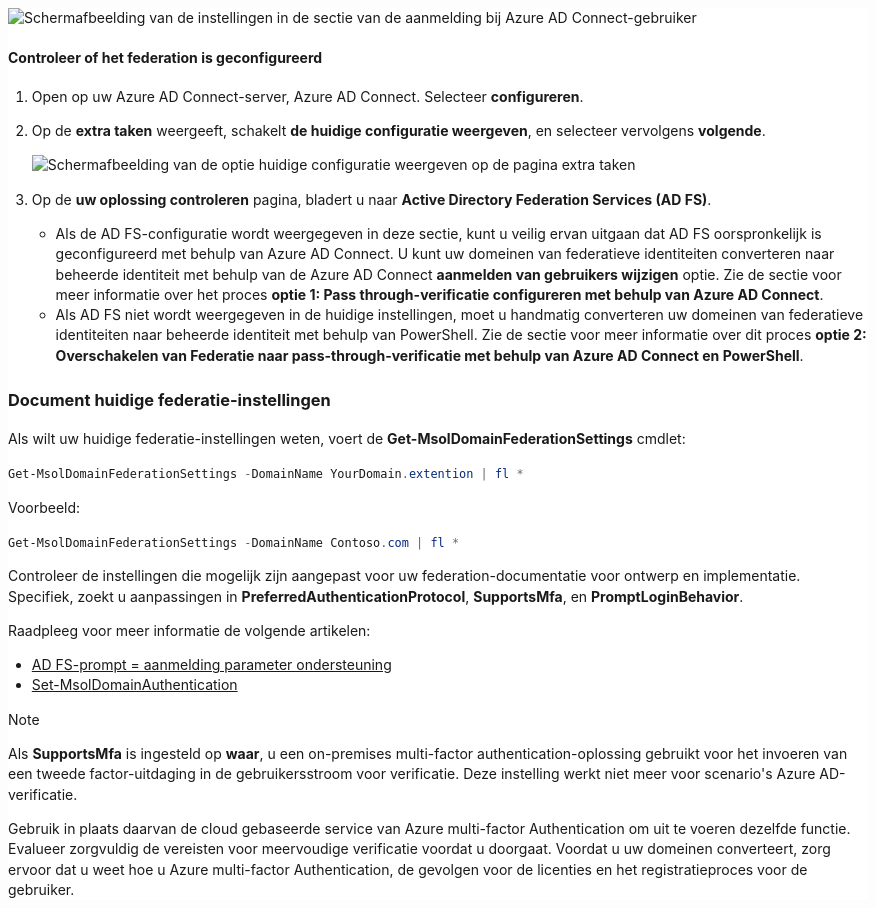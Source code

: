   ![Schermafbeelding van de instellingen in de sectie van de aanmelding bij Azure AD Connect-gebruiker](media/plan-migrate-adfs-pass-through-authentication/migrating-adfs-to-pta_image1.png)

#### <a name="verify-how-federation-was-configured"></a>Controleer of het federation is geconfigureerd

1. Open op uw Azure AD Connect-server, Azure AD Connect. Selecteer **configureren**.
2. Op de **extra taken** weergeeft, schakelt **de huidige configuratie weergeven**, en selecteer vervolgens **volgende**.<br />
 
   ![Schermafbeelding van de optie huidige configuratie weergeven op de pagina extra taken](media/plan-migrate-adfs-pass-through-authentication/migrating-adfs-to-pta_image2.png)<br />
3. Op de **uw oplossing controleren** pagina, bladert u naar **Active Directory Federation Services (AD FS)**.<br />

   * Als de AD FS-configuratie wordt weergegeven in deze sectie, kunt u veilig ervan uitgaan dat AD FS oorspronkelijk is geconfigureerd met behulp van Azure AD Connect. U kunt uw domeinen van federatieve identiteiten converteren naar beheerde identiteit met behulp van de Azure AD Connect **aanmelden van gebruikers wijzigen** optie. Zie de sectie voor meer informatie over het proces **optie 1: Pass through-verificatie configureren met behulp van Azure AD Connect**.
   * Als AD FS niet wordt weergegeven in de huidige instellingen, moet u handmatig converteren uw domeinen van federatieve identiteiten naar beheerde identiteit met behulp van PowerShell. Zie de sectie voor meer informatie over dit proces **optie 2: Overschakelen van Federatie naar pass-through-verificatie met behulp van Azure AD Connect en PowerShell**.

### <a name="document-current-federation-settings"></a>Document huidige federatie-instellingen

Als wilt uw huidige federatie-instellingen weten, voert de **Get-MsolDomainFederationSettings** cmdlet:

``` PowerShell
Get-MsolDomainFederationSettings -DomainName YourDomain.extention | fl *
```

Voorbeeld:

``` PowerShell
Get-MsolDomainFederationSettings -DomainName Contoso.com | fl *
```

Controleer de instellingen die mogelijk zijn aangepast voor uw federation-documentatie voor ontwerp en implementatie. Specifiek, zoekt u aanpassingen in **PreferredAuthenticationProtocol**, **SupportsMfa**, en **PromptLoginBehavior**.

Raadpleeg voor meer informatie de volgende artikelen:

* [AD FS-prompt = aanmelding parameter ondersteuning](https://docs.microsoft.com/windows-server/identity/ad-fs/operations/ad-fs-prompt-login)
* [Set-MsolDomainAuthentication](https://docs.microsoft.com/powershell/module/msonline/set-msoldomainauthentication?view=azureadps-1.0)

> [!NOTE]
> Als **SupportsMfa** is ingesteld op **waar**, u een on-premises multi-factor authentication-oplossing gebruikt voor het invoeren van een tweede factor-uitdaging in de gebruikersstroom voor verificatie. Deze instelling werkt niet meer voor scenario's Azure AD-verificatie. 
>
> Gebruik in plaats daarvan de cloud gebaseerde service van Azure multi-factor Authentication om uit te voeren dezelfde functie. Evalueer zorgvuldig de vereisten voor meervoudige verificatie voordat u doorgaat. Voordat u uw domeinen converteert, zorg ervoor dat u weet hoe u Azure multi-factor Authentication, de gevolgen voor de licenties en het registratieproces voor de gebruiker.
